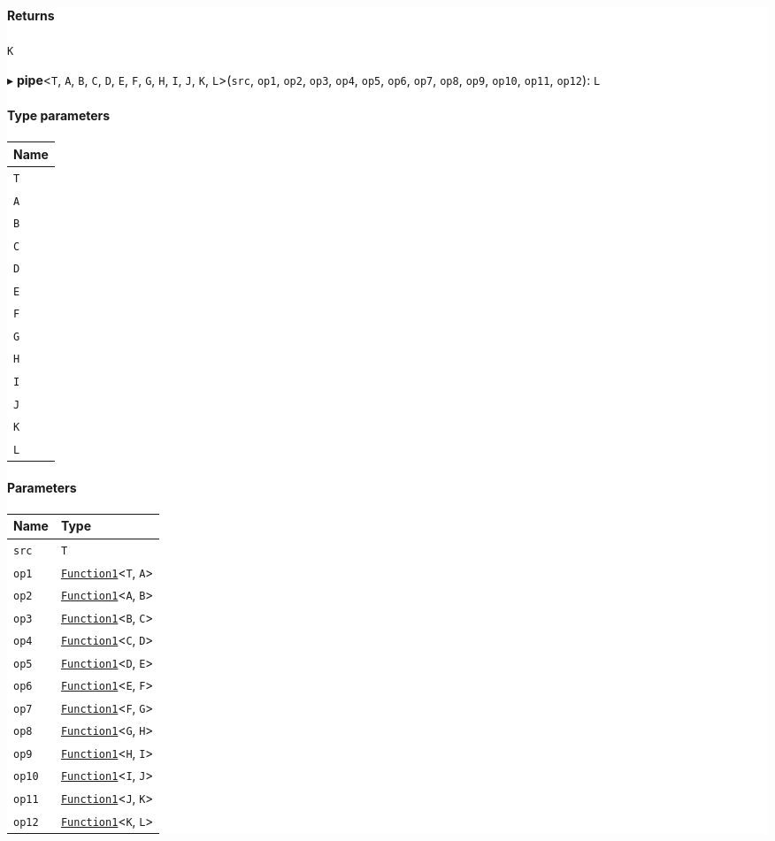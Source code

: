 #### Returns

`K`

▸ **pipe**<`T`, `A`, `B`, `C`, `D`, `E`, `F`, `G`, `H`, `I`, `J`, `K`, `L`\>(`src`, `op1`, `op2`, `op3`, `op4`, `op5`, `op6`, `op7`, `op8`, `op9`, `op10`, `op11`, `op12`): `L`

#### Type parameters

| Name |
| :------ |
| `T` |
| `A` |
| `B` |
| `C` |
| `D` |
| `E` |
| `F` |
| `G` |
| `H` |
| `I` |
| `J` |
| `K` |
| `L` |

#### Parameters

| Name | Type |
| :------ | :------ |
| `src` | `T` |
| `op1` | [`Function1`](functions.md#function1)<`T`, `A`\> |
| `op2` | [`Function1`](functions.md#function1)<`A`, `B`\> |
| `op3` | [`Function1`](functions.md#function1)<`B`, `C`\> |
| `op4` | [`Function1`](functions.md#function1)<`C`, `D`\> |
| `op5` | [`Function1`](functions.md#function1)<`D`, `E`\> |
| `op6` | [`Function1`](functions.md#function1)<`E`, `F`\> |
| `op7` | [`Function1`](functions.md#function1)<`F`, `G`\> |
| `op8` | [`Function1`](functions.md#function1)<`G`, `H`\> |
| `op9` | [`Function1`](functions.md#function1)<`H`, `I`\> |
| `op10` | [`Function1`](functions.md#function1)<`I`, `J`\> |
| `op11` | [`Function1`](functions.md#function1)<`J`, `K`\> |
| `op12` | [`Function1`](functions.md#function1)<`K`, `L`\> |
